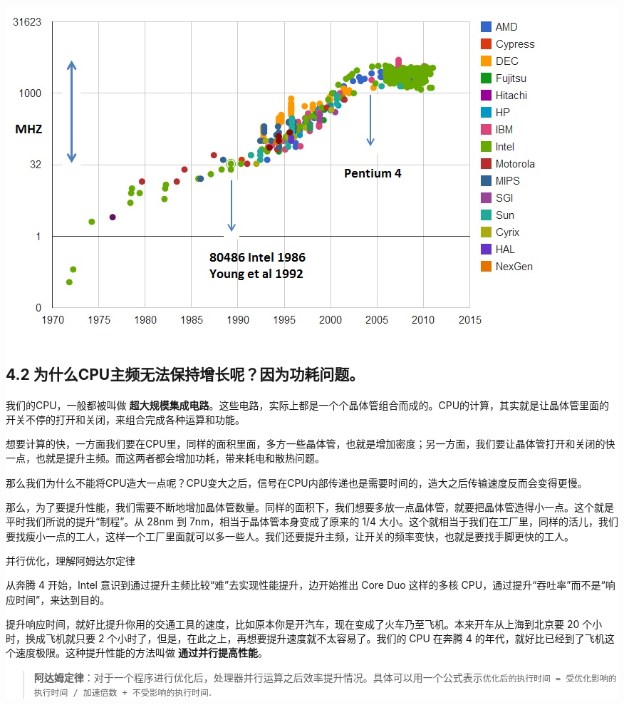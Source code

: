 ![](../resourse/images/1826102a89e4cdd31f7573db53dd9280.png)

## 4.2 为什么CPU主频无法保持增长呢？因为功耗问题。

我们的CPU，一般都被叫做 **超大规模集成电路**。这些电路，实际上都是一个个晶体管组合而成的。CPU的计算，其实就是让晶体管里面的开关不停的打开和关闭，来组合完成各种运算和功能。

想要计算的快，一方面我们要在CPU里，同样的面积里面，多方一些晶体管，也就是增加密度；另一方面，我们要让晶体管打开和关闭的快一点，也就是提升主频。而这两者都会增加功耗，带来耗电和散热问题。

那么我们为什么不能将CPU造大一点呢？CPU变大之后，信号在CPU内部传递也是需要时间的，造大之后传输速度反而会变得更慢。

那么，为了要提升性能，我们需要不断地增加晶体管数量。同样的面积下，我们想要多放一点晶体管，就要把晶体管造得小一点。这个就是平时我们所说的提升“制程”。从 28nm 到 7nm，相当于晶体管本身变成了原来的 1/4 大小。这个就相当于我们在工厂里，同样的活儿，我们要找瘦小一点的工人，这样一个工厂里面就可以多一些人。我们还要提升主频，让开关的频率变快，也就是要找手脚更快的工人。

并行优化，理解阿姆达尔定律

从奔腾 4 开始，Intel 意识到通过提升主频比较“难”去实现性能提升，边开始推出 Core Duo 这样的多核 CPU，通过提升“吞吐率”而不是“响应时间”，来达到目的。

提升响应时间，就好比提升你用的交通工具的速度，比如原本你是开汽车，现在变成了火车乃至飞机。本来开车从上海到北京要 20 个小时，换成飞机就只要 2 个小时了，但是，在此之上，再想要提升速度就不太容易了。我们的 CPU 在奔腾 4 的年代，就好比已经到了飞机这个速度极限。这种提升性能的方法叫做 **通过并行提高性能**。

> **阿达姆定律**：对于一个程序进行优化后，处理器并行运算之后效率提升情况。具体可以用一个公式表示`优化后的执行时间 = 受优化影响的执行时间 / 加速倍数 + 不受影响的执行时间`.
